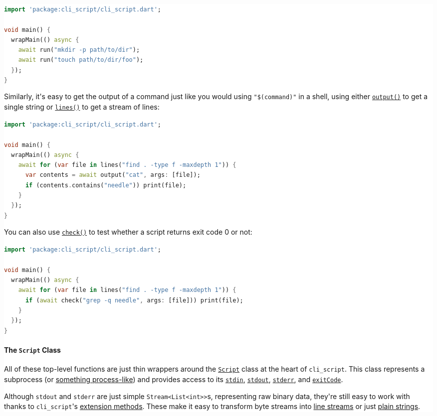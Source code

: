 ```dart
import 'package:cli_script/cli_script.dart';

void main() {
  wrapMain(() async {
    await run("mkdir -p path/to/dir");
    await run("touch path/to/dir/foo");
  });
}
```

Similarly, it's easy to get the output of a command just like you would using
`"$(command)"` in a shell, using either [`output()`] to get a single string or
[`lines()`] to get a stream of lines:

[`output()`]: https://pub.dev/documentation/cli_script/latest/cli_script/output.html
[`lines()`]: https://pub.dev/documentation/cli_script/latest/cli_script/lines.html

```dart
import 'package:cli_script/cli_script.dart';

void main() {
  wrapMain(() async {
    await for (var file in lines("find . -type f -maxdepth 1")) {
      var contents = await output("cat", args: [file]);
      if (contents.contains("needle")) print(file);
    }
  });
}
```

You can also use [`check()`] to test whether a script returns exit code 0 or
not:

[`check()`]: https://pub.dev/documentation/cli_script/latest/cli_script/check.html

```dart
import 'package:cli_script/cli_script.dart';

void main() {
  wrapMain(() async {
    await for (var file in lines("find . -type f -maxdepth 1")) {
      if (await check("grep -q needle", args: [file])) print(file);
    }
  });
}
```

#### The `Script` Class

All of these top-level functions are just thin wrappers around the [`Script`]
class at the heart of `cli_script`. This class represents a subprocess (or
[something process-like](#composability)) and provides access to its [`stdin`],
[`stdout`], [`stderr`], and [`exitCode`].

[`Script`]: https://pub.dev/documentation/cli_script/latest/cli_script/Script.html
[`stdin`]: https://pub.dev/documentation/cli_script/latest/cli_script/Script/stdin.html
[`stdout`]: https://pub.dev/documentation/cli_script/latest/cli_script/Script/stdout.html
[`stderr`]: https://pub.dev/documentation/cli_script/latest/cli_script/Script/stderr.html
[`exitCode`]: https://pub.dev/documentation/cli_script/latest/cli_script/Script/exitCode.html

Although `stdout` and `stderr` are just simple `Stream<List<int>>`s,
representing raw binary data, they're still easy to work with thanks to
`cli_script`'s [extension methods]. These make it easy to transform byte streams
into [line streams] or just [plain strings].


[`wrapMain()`]: https://pub.dev/documentation/cli_script/latest/cli_script/wrapMain.html
[`run()`]: https://pub.dev/documentation/cli_script/latest/cli_script/run.html
[extension methods]: https://pub.dev/documentation/cli_script/latest/cli_script/ByteStreamExtensions.html
[line streams]: https://pub.dev/documentation/cli_script/latest/cli_script/ByteStreamExtensions/lines.html
[plain strings]: https://pub.dev/documentation/cli_script/latest/cli_script/ByteStreamExtensions/text.html
[`success`]: https://pub.dev/documentation/cli_script/latest/cli_script/Script/success.html
[`|` operator]: https://pub.dev/documentation/cli_script/latest/cli_script/Script/operator_bitwise_or.html
[`Script.pipeline`]: https://pub.dev/documentation/cli_script/latest/cli_script/Script/pipeline.html
[`Stream.pipe()`]: https://api.dart.dev/stable/dart-async/Stream/pipe.html
[`Script.capture()`]: https://pub.dev/documentation/cli_script/latest/cli_script/Script/capture.html
[`args`]: https://pub.dev/packages/args
[raw string]: https://www.educative.io/edpresso/how-to-create-a-raw-string-in-dart
[`run()`]: https://pub.dev/documentation/cli_script/latest/cli_script/run.html
[`grep()`]: https://pub.dev/documentation/cli_script/latest/cli_script/grep.html
[`replace()`]: https://pub.dev/documentation/cli_script/latest/cli_script/replace.html
[`replaceMapped()`]: https://pub.dev/documentation/cli_script/latest/cli_script/replaceMapped.html
[`Stream<String>.grep()`]: https://pub.dev/documentation/cli_script/latest/cli_script/LineStreamExtensions/grep.html
[`Stream<String>.replace()`]: https://pub.dev/documentation/cli_script/latest/cli_script/LineStreamExtensions/replace.html
[`Stream<String>.replaceMapped()`]: https://pub.dev/documentation/cli_script/latest/cli_script/LineStreamExtensions/replaceMapped.html